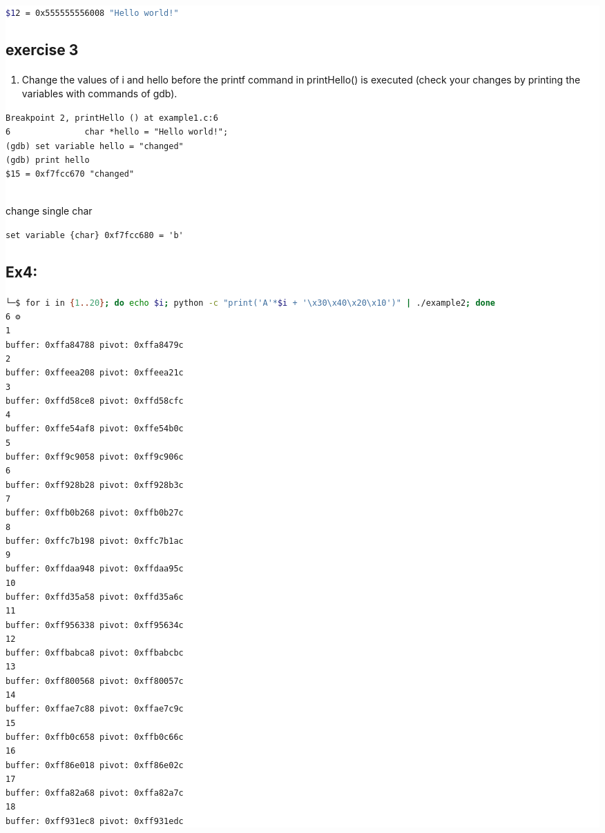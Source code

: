 ```bash
$12 = 0x555555556008 "Hello world!"


```


## exercise 3
1. Change the values of i and hello before the printf command in printHello() is executed (check your changes by printing the variables with commands of gdb).

```
Breakpoint 2, printHello () at example1.c:6
6               char *hello = "Hello world!";
(gdb) set variable hello = "changed"
(gdb) print hello
$15 = 0xf7fcc670 "changed"


```
change single char
```
set variable {char} 0xf7fcc680 = 'b'
```

## Ex4:
```bash
└─$ for i in {1..20}; do echo $i; python -c "print('A'*$i + '\x30\x40\x20\x10')" | ./example2; done                                         6 ⚙
1
buffer: 0xffa84788 pivot: 0xffa8479c
2
buffer: 0xffeea208 pivot: 0xffeea21c
3
buffer: 0xffd58ce8 pivot: 0xffd58cfc
4
buffer: 0xffe54af8 pivot: 0xffe54b0c
5
buffer: 0xff9c9058 pivot: 0xff9c906c
6
buffer: 0xff928b28 pivot: 0xff928b3c
7
buffer: 0xffb0b268 pivot: 0xffb0b27c
8
buffer: 0xffc7b198 pivot: 0xffc7b1ac
9
buffer: 0xffdaa948 pivot: 0xffdaa95c
10
buffer: 0xffd35a58 pivot: 0xffd35a6c
11
buffer: 0xff956338 pivot: 0xff95634c
12
buffer: 0xffbabca8 pivot: 0xffbabcbc
13
buffer: 0xff800568 pivot: 0xff80057c
14
buffer: 0xffae7c88 pivot: 0xffae7c9c
15
buffer: 0xffb0c658 pivot: 0xffb0c66c
16
buffer: 0xff86e018 pivot: 0xff86e02c
17
buffer: 0xffa82a68 pivot: 0xffa82a7c
18
buffer: 0xff931ec8 pivot: 0xff931edc
```